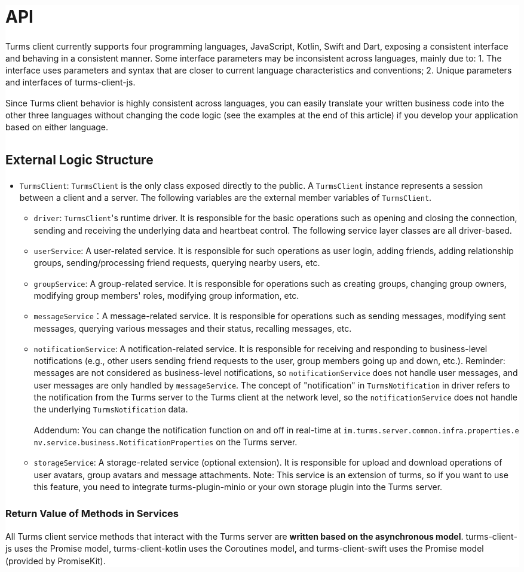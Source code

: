 # API

Turms client currently supports four programming languages, JavaScript, Kotlin, Swift and Dart, exposing a consistent interface and behaving in a consistent manner. Some interface parameters may be inconsistent across languages, mainly due to: 1. The interface uses parameters and syntax that are closer to current language characteristics and conventions; 2. Unique parameters and interfaces of turms-client-js.

Since Turms client behavior is highly consistent across languages, you can easily translate your written business code into the other three languages without changing the code logic (see the examples at the end of this article) if you develop your application based on either language.

## External Logic Structure

- `TurmsClient`: `TurmsClient` is the only class exposed directly to the public. A `TurmsClient` instance represents a session between a client and a server. The following variables are the external member variables of `TurmsClient`.
  
  - `driver`: `TurmsClient`'s runtime driver. It is responsible for the basic operations such as opening and closing the connection, sending and receiving the underlying data and heartbeat control. The following service layer classes are all driver-based.
  
  - `userService`: A user-related service. It is responsible for such operations as user login, adding friends, adding relationship groups, sending/processing friend requests, querying nearby users, etc.
  
  - `groupService`: A group-related service. It is responsible for operations such as creating groups, changing group owners, modifying group members' roles, modifying group information, etc.
  
  - `messageService`：A message-related service. It is responsible for operations such as sending messages, modifying sent messages, querying various messages and their status, recalling messages, etc.
  
  - `notificationService`: A notification-related service. It is responsible for receiving and responding to business-level notifications (e.g., other users sending friend requests to the user, group members going up and down, etc.).
    Reminder: messages are not considered as business-level notifications, so `notificationService` does not handle user messages, and user messages are only handled by `messageService`. The concept of "notification" in `TurmsNotification` in driver refers to the notification from the Turms server to the Turms client at the network level, so the `notificationService` does not handle the underlying `TurmsNotification` data.
  
    Addendum: You can change the notification function on and off in real-time at `im.turms.server.common.infra.properties.env.service.business.NotificationProperties` on the Turms server.
  
  - `storageService`: A storage-related service (optional extension). It is responsible for upload and download operations of user avatars, group avatars and message attachments. Note: This service is an extension of turms, so if you want to use this feature, you need to integrate turms-plugin-minio or your own storage plugin into the Turms server.

### Return Value of Methods in Services

All Turms client service methods that interact with the Turms server are **written based on the asynchronous model**. turms-client-js uses the Promise model, turms-client-kotlin uses the Coroutines model, and turms-client-swift uses the Promise model (provided by PromiseKit).
